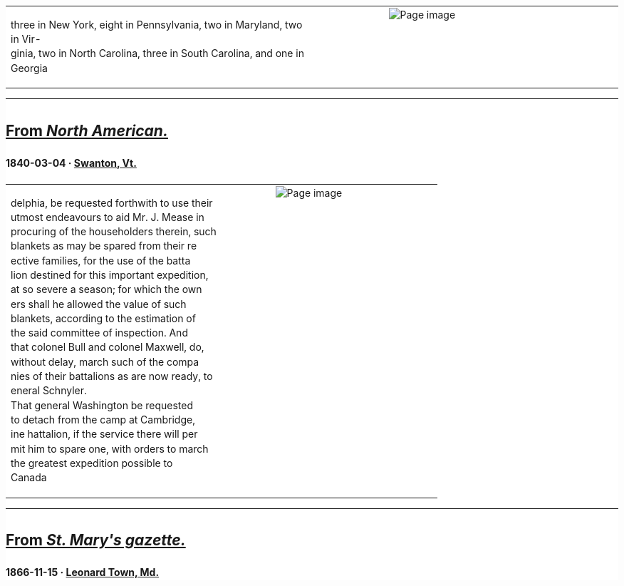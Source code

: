 <table style="width: 100%;"><tr><td style="width: 50%">

  
three in New York, eight in Pennsylvania, two in Maryland, two in Vir-  
ginia, two in North Carolina, three in South Carolina, and one in Georgia
</td><td style="width: 50%; max-height: 75%; margin: auto; display: block;">
<img alt="Page image" src="https://iiif.archive.org/image/iiif/2/sim_the-monthly-review_1834-12_4_4%2Fsim_the-monthly-review_1834-12_4_4_jp2.zip%2Fsim_the-monthly-review_1834-12_4_4_jp2%2Fsim_the-monthly-review_1834-12_4_4_0085.jp2/pct:18.90848952590959,23.54014598540146,71.8026460859978,2.9694757796947577/600,/0/default.jpg"/>
</td>
</tr></table>

---

## [From _North American._](https://www.loc.gov/resource/sn86086342/1840-03-04/ed-1/?sp=1)

#### 1840-03-04 &middot; [Swanton, Vt.](http://dbpedia.org/resource/Swanton_(town)%2C_Vermont)

<table style="width: 100%;"><tr><td style="width: 50%">

delphia, be requested forthwith to use their  
utmost endeavours to aid Mr. J. Mease in  
procuring of the householders therein, such  
blankets as may be spared from their re­  
ective families, for the use of the batta­  
lion destined for this important expedition,  
at so severe a season; for which the own­  
ers shall he allowed the value of such  
blankets, according to the estimation of  
the said committee of inspection. And  
that colonel Bull and colonel Maxwell, do,  
without delay, march such of the compa  
nies of their battalions as are now ready, to  
eneral Schnyler.  
That general Washington be requested  
to detach from the camp at Cambridge,  
ine hattalion, if the service there will per­  
mit him to spare one, with orders to march  
the greatest expedition possible to  
Canada
</td><td style="width: 50%; max-height: 75%; margin: auto; display: block;">
<img alt="Page image" src="https://tile.loc.gov/image-services/iiif/service:ndnp:vtu:batch_vtu_fairbanks_ver02:data:sn86086342:00202196895:1840030401:0188/pct:2.6932340705058024,41.58100477776169,17.23231880884607,12.697263645576951/!600,600/0/default.jpg"/>
</td>
</tr></table>

---

## [From _St. Mary's gazette._](https://www.loc.gov/resource/sn89060120/1866-11-15/ed-1/?sp=1)

#### 1866-11-15 &middot; [Leonard Town, Md.](http://dbpedia.org/resource/Leonardtown%2C_Maryland)
